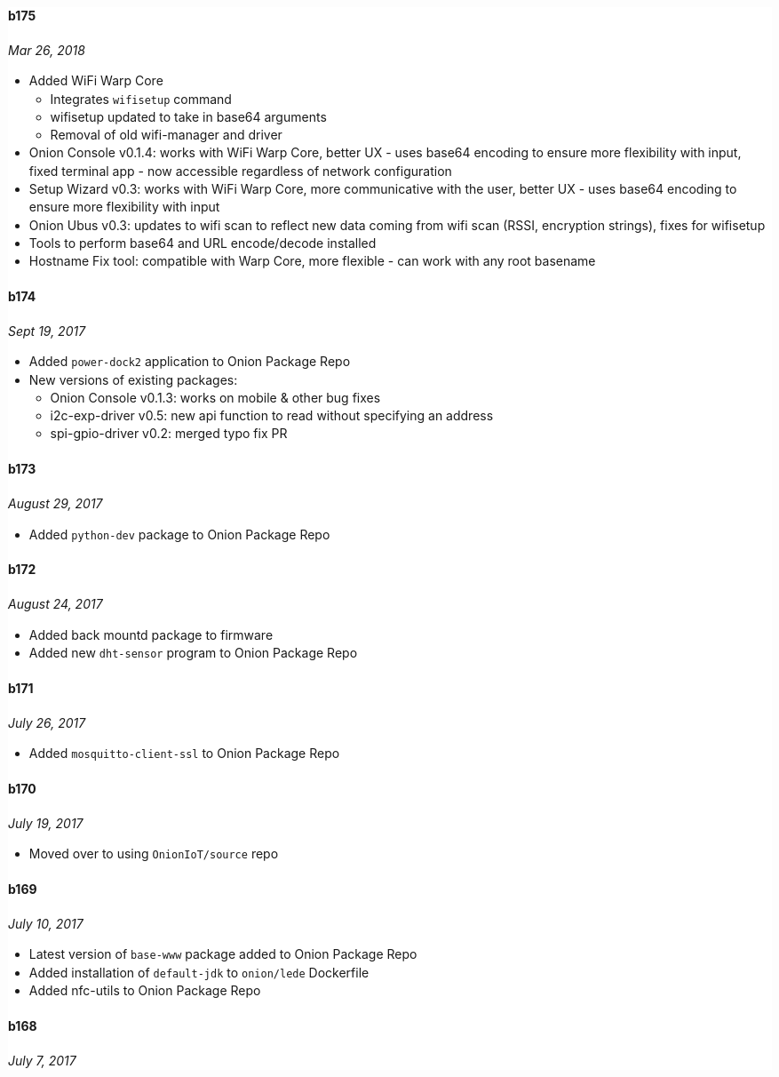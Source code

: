 #### b175
*Mar 26, 2018*

* Added WiFi Warp Core
	* Integrates `wifisetup` command
	* wifisetup updated to take in base64 arguments
	* Removal of old wifi-manager and driver
* Onion Console v0.1.4: works with WiFi Warp Core, better UX - uses base64 encoding to ensure more flexibility with input, fixed terminal app - now accessible regardless of network configuration
* Setup Wizard v0.3: works with WiFi Warp Core, more communicative with the user, better UX - uses base64 encoding to ensure more flexibility with input
* Onion Ubus v0.3: updates to wifi scan to reflect new data coming from wifi scan (RSSI, encryption strings), fixes for wifisetup
* Tools to perform base64 and URL encode/decode installed 
* Hostname Fix tool: compatible with Warp Core, more flexible - can work with any root basename


#### b174
*Sept 19, 2017*

* Added `power-dock2` application to Onion Package Repo
* New versions of existing packages:
	* Onion Console v0.1.3: works on mobile & other bug fixes
	* i2c-exp-driver v0.5: new api function to read without specifying an address
	* spi-gpio-driver v0.2: merged typo fix PR

#### b173
*August 29, 2017*

* Added `python-dev` package to Onion Package Repo

#### b172 
*August 24, 2017*

* Added back mountd package to firmware
* Added new `dht-sensor` program to Onion Package Repo

#### b171
*July 26, 2017*

* Added `mosquitto-client-ssl` to Onion Package Repo

#### b170
*July 19, 2017*

* Moved over to using `OnionIoT/source` repo

#### b169
*July 10, 2017*

* Latest version of `base-www` package added to Onion Package Repo
* Added installation of `default-jdk` to `onion/lede` Dockerfile
* Added nfc-utils to Onion Package Repo

#### b168
*July 7, 2017*
